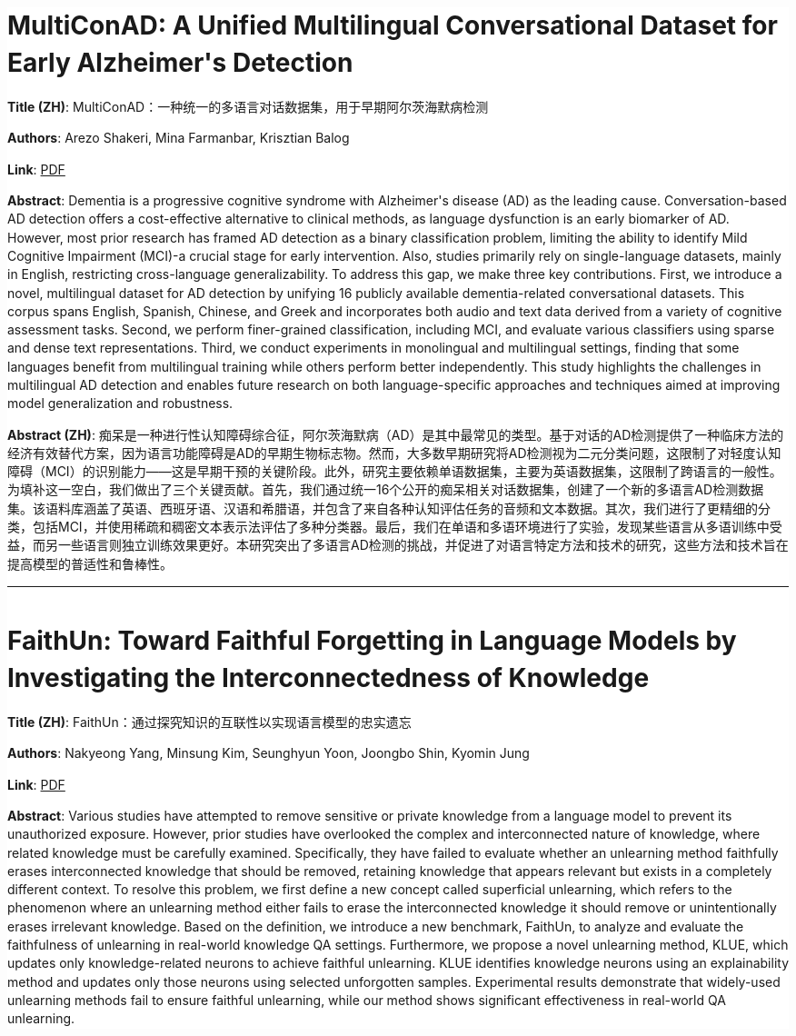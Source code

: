 # MultiConAD: A Unified Multilingual Conversational Dataset for Early Alzheimer's Detection 

**Title (ZH)**: MultiConAD：一种统一的多语言对话数据集，用于早期阿尔茨海默病检测 

**Authors**: Arezo Shakeri, Mina Farmanbar, Krisztian Balog  

**Link**: [PDF](https://arxiv.org/pdf/2502.19208)  

**Abstract**: Dementia is a progressive cognitive syndrome with Alzheimer's disease (AD) as the leading cause. Conversation-based AD detection offers a cost-effective alternative to clinical methods, as language dysfunction is an early biomarker of AD. However, most prior research has framed AD detection as a binary classification problem, limiting the ability to identify Mild Cognitive Impairment (MCI)-a crucial stage for early intervention. Also, studies primarily rely on single-language datasets, mainly in English, restricting cross-language generalizability. To address this gap, we make three key contributions. First, we introduce a novel, multilingual dataset for AD detection by unifying 16 publicly available dementia-related conversational datasets. This corpus spans English, Spanish, Chinese, and Greek and incorporates both audio and text data derived from a variety of cognitive assessment tasks. Second, we perform finer-grained classification, including MCI, and evaluate various classifiers using sparse and dense text representations. Third, we conduct experiments in monolingual and multilingual settings, finding that some languages benefit from multilingual training while others perform better independently. This study highlights the challenges in multilingual AD detection and enables future research on both language-specific approaches and techniques aimed at improving model generalization and robustness. 

**Abstract (ZH)**: 痴呆是一种进行性认知障碍综合征，阿尔茨海默病（AD）是其中最常见的类型。基于对话的AD检测提供了一种临床方法的经济有效替代方案，因为语言功能障碍是AD的早期生物标志物。然而，大多数早期研究将AD检测视为二元分类问题，这限制了对轻度认知障碍（MCI）的识别能力——这是早期干预的关键阶段。此外，研究主要依赖单语数据集，主要为英语数据集，这限制了跨语言的一般性。为填补这一空白，我们做出了三个关键贡献。首先，我们通过统一16个公开的痴呆相关对话数据集，创建了一个新的多语言AD检测数据集。该语料库涵盖了英语、西班牙语、汉语和希腊语，并包含了来自各种认知评估任务的音频和文本数据。其次，我们进行了更精细的分类，包括MCI，并使用稀疏和稠密文本表示法评估了多种分类器。最后，我们在单语和多语环境进行了实验，发现某些语言从多语训练中受益，而另一些语言则独立训练效果更好。本研究突出了多语言AD检测的挑战，并促进了对语言特定方法和技术的研究，这些方法和技术旨在提高模型的普适性和鲁棒性。 

---
# FaithUn: Toward Faithful Forgetting in Language Models by Investigating the Interconnectedness of Knowledge 

**Title (ZH)**: FaithUn：通过探究知识的互联性以实现语言模型的忠实遗忘 

**Authors**: Nakyeong Yang, Minsung Kim, Seunghyun Yoon, Joongbo Shin, Kyomin Jung  

**Link**: [PDF](https://arxiv.org/pdf/2502.19207)  

**Abstract**: Various studies have attempted to remove sensitive or private knowledge from a language model to prevent its unauthorized exposure. However, prior studies have overlooked the complex and interconnected nature of knowledge, where related knowledge must be carefully examined. Specifically, they have failed to evaluate whether an unlearning method faithfully erases interconnected knowledge that should be removed, retaining knowledge that appears relevant but exists in a completely different context. To resolve this problem, we first define a new concept called superficial unlearning, which refers to the phenomenon where an unlearning method either fails to erase the interconnected knowledge it should remove or unintentionally erases irrelevant knowledge. Based on the definition, we introduce a new benchmark, FaithUn, to analyze and evaluate the faithfulness of unlearning in real-world knowledge QA settings. Furthermore, we propose a novel unlearning method, KLUE, which updates only knowledge-related neurons to achieve faithful unlearning. KLUE identifies knowledge neurons using an explainability method and updates only those neurons using selected unforgotten samples. Experimental results demonstrate that widely-used unlearning methods fail to ensure faithful unlearning, while our method shows significant effectiveness in real-world QA unlearning. 
